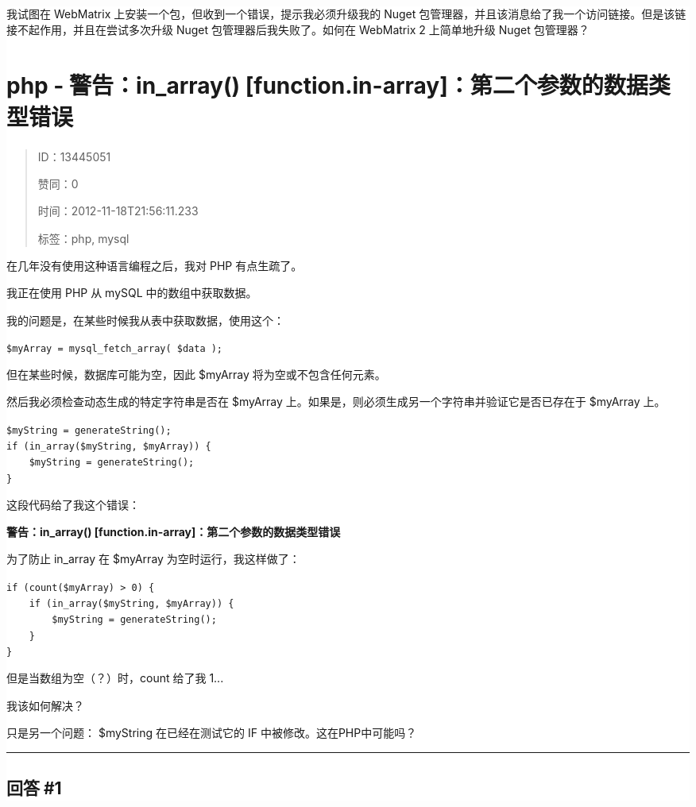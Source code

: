我试图在 WebMatrix 上安装一个包，但收到一个错误，提示我必须升级我的 Nuget 包管理器，并且该消息给了我一个访问链接。但是该链接不起作用，并且在尝试多次升级 Nuget 包管理器后我失败了。如何在 WebMatrix 2 上简单地升级 Nuget 包管理器？

# php - 警告：in_array() [function.in-array]：第二个参数的数据类型错误

> ID：13445051
> 
> 赞同：0
> 
> 时间：2012-11-18T21:56:11.233
> 
> 标签：php, mysql

在几年没有使用这种语言编程之后，我对 PHP 有点生疏了。

我正在使用 PHP 从 mySQL 中的数组中获取数据。

我的问题是，在某些时候我从表中获取数据，使用这个：

```
$myArray = mysql_fetch_array( $data ); 
```

但在某些时候，数据库可能为空，因此 $myArray 将为空或不包含任何元素。

然后我必须检查动态生成的特定字符串是否在 $myArray 上。如果是，则必须生成另一个字符串并验证它是否已存在于 $myArray 上。

```
$myString = generateString();
if (in_array($myString, $myArray)) {
    $myString = generateString();
} 
```

这段代码给了我这个错误：

**警告：in_array() [function.in-array]：第二个参数的数据类型错误**

为了防止 in_array 在 $myArray 为空时运行，我这样做了：

```
if (count($myArray) > 0) {
    if (in_array($myString, $myArray)) {
        $myString = generateString();
    }
} 
```

但是当数组为空（？）时，count 给了我 1...

我该如何解决？

只是另一个问题： $myString 在已经在测试它的 IF 中被修改。这在PHP中可能吗？

* * *

## 回答 #1
